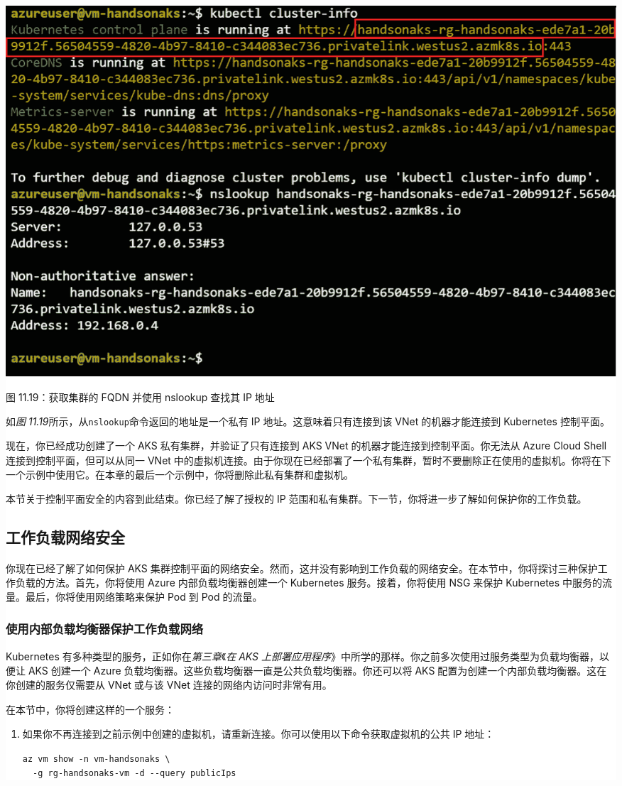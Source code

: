 ![获取集群的 FQDN 并使用 nslookup 查找其 IP 地址](img/B17338_11_19.jpg)

图 11.19：获取集群的 FQDN 并使用 nslookup 查找其 IP 地址

如*图 11.19*所示，从`nslookup`命令返回的地址是一个私有 IP 地址。这意味着只有连接到该 VNet 的机器才能连接到 Kubernetes 控制平面。

现在，你已经成功创建了一个 AKS 私有集群，并验证了只有连接到 AKS VNet 的机器才能连接到控制平面。你无法从 Azure Cloud Shell 连接到控制平面，但可以从同一 VNet 中的虚拟机连接。由于你现在已经部署了一个私有集群，暂时不要删除正在使用的虚拟机。你将在下一个示例中使用它。在本章的最后一个示例中，你将删除此私有集群和虚拟机。

本节关于控制平面安全的内容到此结束。你已经了解了授权的 IP 范围和私有集群。下一节，你将进一步了解如何保护你的工作负载。

## 工作负载网络安全

你现在已经了解了如何保护 AKS 集群控制平面的网络安全。然而，这并没有影响到工作负载的网络安全。在本节中，你将探讨三种保护工作负载的方法。首先，你将使用 Azure 内部负载均衡器创建一个 Kubernetes 服务。接着，你将使用 NSG 来保护 Kubernetes 中服务的流量。最后，你将使用网络策略来保护 Pod 到 Pod 的流量。

### 使用内部负载均衡器保护工作负载网络

Kubernetes 有多种类型的服务，正如你在*第三章*《*在 AKS 上部署应用程序*》中所学的那样。你之前多次使用过服务类型为负载均衡器，以便让 AKS 创建一个 Azure 负载均衡器。这些负载均衡器一直是公共负载均衡器。你还可以将 AKS 配置为创建一个内部负载均衡器。这在你创建的服务仅需要从 VNet 或与该 VNet 连接的网络内访问时非常有用。

在本节中，你将创建这样的一个服务：

1.  如果你不再连接到之前示例中创建的虚拟机，请重新连接。你可以使用以下命令获取虚拟机的公共 IP 地址：

    ```
    az vm show -n vm-handsonaks \
      -g rg-handsonaks-vm -d --query publicIps
    ```
